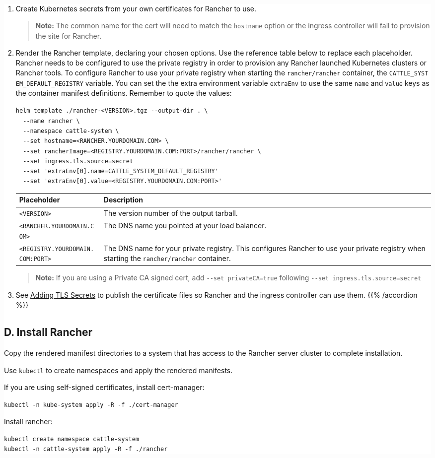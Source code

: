 1. Create Kubernetes secrets from your own certificates for Rancher to use.

    > **Note:** The common name for the cert will need to match the `hostname` option or the ingress controller will fail to provision the site for Rancher.

1. Render the Rancher template, declaring your chosen options. Use the reference table below to replace each placeholder. Rancher needs to be configured to use the private registry in order to provision any Rancher launched Kubernetes clusters or Rancher tools. To configure Rancher to use your private registry when starting the `rancher/rancher` container, the `CATTLE_SYSTEM_DEFAULT_REGISTRY` variable. You can set the the extra environment variable `extraEnv` to use the same `name` and `value` keys as the container manifest definitions. Remember to quote the values:
    
    ```
    helm template ./rancher-<VERSION>.tgz --output-dir . \
      --name rancher \
      --namespace cattle-system \
      --set hostname=<RANCHER.YOURDOMAIN.COM> \
      --set rancherImage=<REGISTRY.YOURDOMAIN.COM:PORT>/rancher/rancher \
      --set ingress.tls.source=secret
      --set 'extraEnv[0].name=CATTLE_SYSTEM_DEFAULT_REGISTRY'
      --set 'extraEnv[0].value=<REGISTRY.YOURDOMAIN.COM:PORT>'
    ```

    Placeholder | Description
    ------------|-------------
    `<VERSION>` | The version number of the output tarball.
    `<RANCHER.YOURDOMAIN.COM>` | The DNS name you pointed at your load balancer.
    `<REGISTRY.YOURDOMAIN.COM:PORT>` | The DNS name for your private registry. This configures Rancher to use your private registry when starting the `rancher/rancher` container.
    
    > **Note:** If you are using a Private CA signed cert, add `--set privateCA=true` following `--set ingress.tls.source=secret`

1.    See [Adding TLS Secrets]({{<baseurl>}}/rancher/v2.x/en/installation/tls-secrets/) to publish the certificate files so Rancher and the ingress controller can use them. 
{{% /accordion %}}

## D. Install Rancher

Copy the rendered manifest directories to a system that has access to the Rancher server cluster to complete installation.

Use `kubectl` to create namespaces and apply the rendered manifests.

If you are using self-signed certificates, install cert-manager:

```plain
kubectl -n kube-system apply -R -f ./cert-manager
```

Install rancher:

```plain
kubectl create namespace cattle-system
kubectl -n cattle-system apply -R -f ./rancher
```
